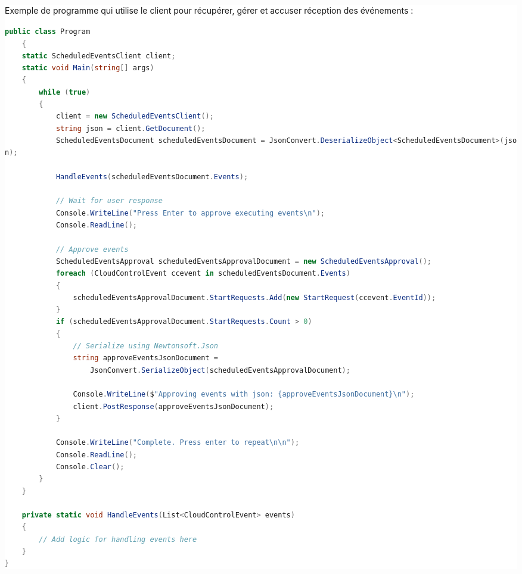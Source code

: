 Exemple de programme qui utilise le client pour récupérer, gérer et accuser réception des événements :   

```csharp
public class Program
    {
    static ScheduledEventsClient client;
    static void Main(string[] args)
    {
        while (true)
        {
            client = new ScheduledEventsClient();
            string json = client.GetDocument();
            ScheduledEventsDocument scheduledEventsDocument = JsonConvert.DeserializeObject<ScheduledEventsDocument>(json);

            HandleEvents(scheduledEventsDocument.Events);

            // Wait for user response
            Console.WriteLine("Press Enter to approve executing events\n");
            Console.ReadLine();

            // Approve events
            ScheduledEventsApproval scheduledEventsApprovalDocument = new ScheduledEventsApproval();
            foreach (CloudControlEvent ccevent in scheduledEventsDocument.Events)
            {
                scheduledEventsApprovalDocument.StartRequests.Add(new StartRequest(ccevent.EventId));
            }
            if (scheduledEventsApprovalDocument.StartRequests.Count > 0)
            {
                // Serialize using Newtonsoft.Json
                string approveEventsJsonDocument =
                    JsonConvert.SerializeObject(scheduledEventsApprovalDocument);

                Console.WriteLine($"Approving events with json: {approveEventsJsonDocument}\n");
                client.PostResponse(approveEventsJsonDocument);
            }

            Console.WriteLine("Complete. Press enter to repeat\n\n");
            Console.ReadLine();
            Console.Clear();
        }
    }

    private static void HandleEvents(List<CloudControlEvent> events)
    {
        // Add logic for handling events here
    }
}

```
